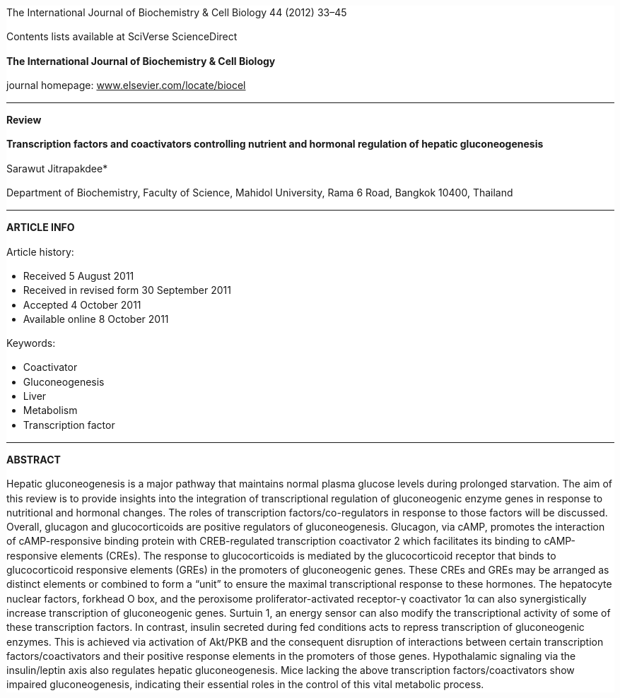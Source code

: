 
The International Journal of Biochemistry & Cell Biology 44 (2012) 33–45

Contents lists available at SciVerse ScienceDirect

**The International Journal of Biochemistry & Cell Biology**

journal homepage: www.elsevier.com/locate/biocel

---

**Review**

**Transcription factors and coactivators controlling nutrient and hormonal regulation of hepatic gluconeogenesis**

Sarawut Jitrapakdee*

Department of Biochemistry, Faculty of Science, Mahidol University, Rama 6 Road, Bangkok 10400, Thailand

---

**ARTICLE INFO**

Article history:

- Received 5 August 2011
- Received in revised form 30 September 2011
- Accepted 4 October 2011
- Available online 8 October 2011

Keywords:
- Coactivator
- Gluconeogenesis
- Liver
- Metabolism
- Transcription factor

---

**ABSTRACT**

Hepatic gluconeogenesis is a major pathway that maintains normal plasma glucose levels during prolonged starvation. The aim of this review is to provide insights into the integration of transcriptional regulation of gluconeogenic enzyme genes in response to nutritional and hormonal changes. The roles of transcription factors/co-regulators in response to those factors will be discussed. Overall, glucagon and glucocorticoids are positive regulators of gluconeogenesis. Glucagon, via cAMP, promotes the interaction of cAMP-responsive binding protein with CREB-regulated transcription coactivator 2 which facilitates its binding to cAMP-responsive elements (CREs). The response to glucocorticoids is mediated by the glucocorticoid receptor that binds to glucocorticoid responsive elements (GREs) in the promoters of gluconeogenic genes. These CREs and GREs may be arranged as distinct elements or combined to form a “unit” to ensure the maximal transcriptional response to these hormones. The hepatocyte nuclear factors, forkhead O box, and the peroxisome proliferator-activated receptor-γ coactivator 1α can also synergistically increase transcription of gluconeogenic genes. Surtuin 1, an energy sensor can also modify the transcriptional activity of some of these transcription factors. In contrast, insulin secreted during fed conditions acts to repress transcription of gluconeogenic enzymes. This is achieved via activation of Akt/PKB and the consequent disruption of interactions between certain transcription factors/coactivators and their positive response elements in the promoters of those genes. Hypothalamic signaling via the insulin/leptin axis also regulates hepatic gluconeogenesis. Mice lacking the above transcription factors/coactivators show impaired gluconeogenesis, indicating their essential roles in the control of this vital metabolic process.
